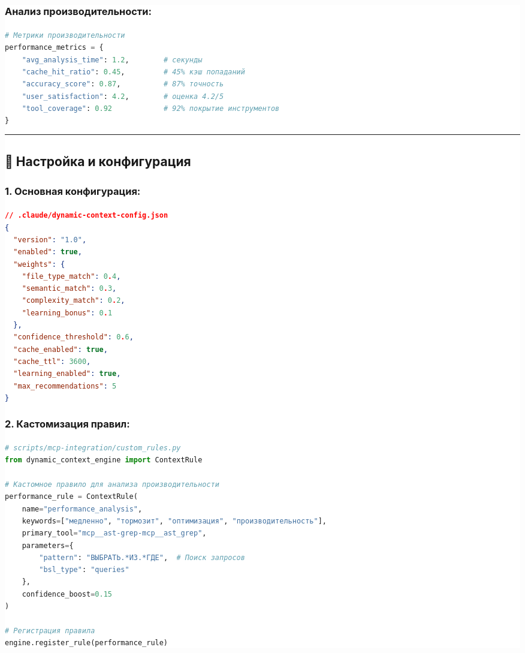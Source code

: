 ### **Анализ производительности:**

```python
# Метрики производительности
performance_metrics = {
    "avg_analysis_time": 1.2,        # секунды
    "cache_hit_ratio": 0.45,         # 45% кэш попаданий
    "accuracy_score": 0.87,          # 87% точность
    "user_satisfaction": 4.2,        # оценка 4.2/5
    "tool_coverage": 0.92            # 92% покрытие инструментов
}
```

---

## 🔧 Настройка и конфигурация

### **1. Основная конфигурация:**

```json
// .claude/dynamic-context-config.json
{
  "version": "1.0",
  "enabled": true,
  "weights": {
    "file_type_match": 0.4,
    "semantic_match": 0.3,
    "complexity_match": 0.2,
    "learning_bonus": 0.1
  },
  "confidence_threshold": 0.6,
  "cache_enabled": true,
  "cache_ttl": 3600,
  "learning_enabled": true,
  "max_recommendations": 5
}
```

### **2. Кастомизация правил:**

```python
# scripts/mcp-integration/custom_rules.py
from dynamic_context_engine import ContextRule

# Кастомное правило для анализа производительности
performance_rule = ContextRule(
    name="performance_analysis",
    keywords=["медленно", "тормозит", "оптимизация", "производительность"],
    primary_tool="mcp__ast-grep-mcp__ast_grep",
    parameters={
        "pattern": "ВЫБРАТЬ.*ИЗ.*ГДЕ",  # Поиск запросов
        "bsl_type": "queries"
    },
    confidence_boost=0.15
)

# Регистрация правила
engine.register_rule(performance_rule)
```
